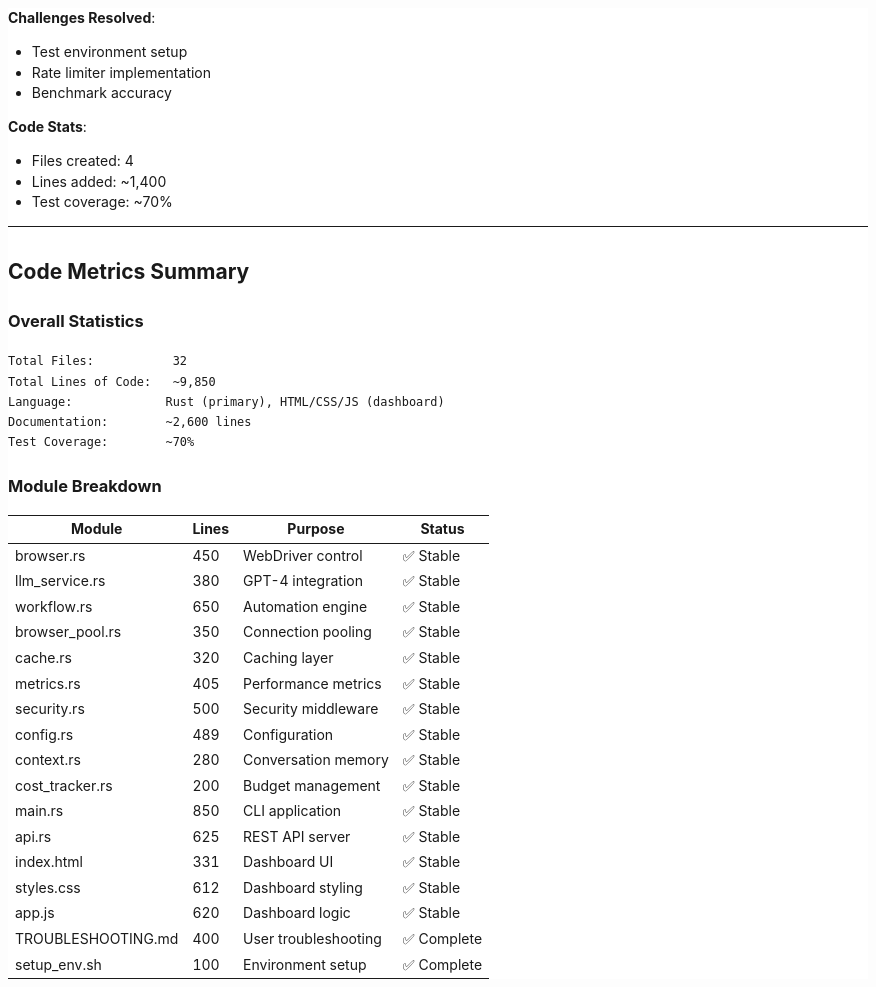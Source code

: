 **Challenges Resolved**:
- Test environment setup
- Rate limiter implementation
- Benchmark accuracy

**Code Stats**:
- Files created: 4
- Lines added: ~1,400
- Test coverage: ~70%

---

## Code Metrics Summary

### Overall Statistics
```
Total Files:           32
Total Lines of Code:   ~9,850
Language:             Rust (primary), HTML/CSS/JS (dashboard)
Documentation:        ~2,600 lines
Test Coverage:        ~70%
```

### Module Breakdown
| Module | Lines | Purpose | Status |
|--------|-------|---------|--------|
| browser.rs | 450 | WebDriver control | ✅ Stable |
| llm_service.rs | 380 | GPT-4 integration | ✅ Stable |
| workflow.rs | 650 | Automation engine | ✅ Stable |
| browser_pool.rs | 350 | Connection pooling | ✅ Stable |
| cache.rs | 320 | Caching layer | ✅ Stable |
| metrics.rs | 405 | Performance metrics | ✅ Stable |
| security.rs | 500 | Security middleware | ✅ Stable |
| config.rs | 489 | Configuration | ✅ Stable |
| context.rs | 280 | Conversation memory | ✅ Stable |
| cost_tracker.rs | 200 | Budget management | ✅ Stable |
| main.rs | 850 | CLI application | ✅ Stable |
| api.rs | 625 | REST API server | ✅ Stable |
| index.html | 331 | Dashboard UI | ✅ Stable |
| styles.css | 612 | Dashboard styling | ✅ Stable |
| app.js | 620 | Dashboard logic | ✅ Stable |
| TROUBLESHOOTING.md | 400 | User troubleshooting | ✅ Complete |
| setup_env.sh | 100 | Environment setup | ✅ Complete |
